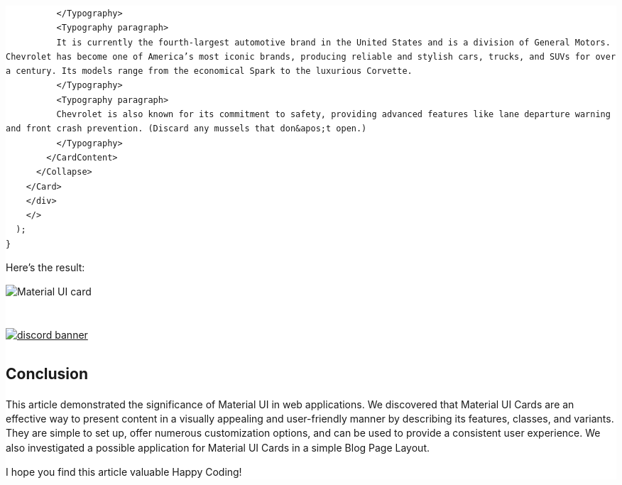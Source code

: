 ```tsx
          </Typography>
          <Typography paragraph>
          It is currently the fourth-largest automotive brand in the United States and is a division of General Motors. Chevrolet has become one of America’s most iconic brands, producing reliable and stylish cars, trucks, and SUVs for over a century. Its models range from the economical Spark to the luxurious Corvette.
          </Typography>
          <Typography paragraph>
          Chevrolet is also known for its commitment to safety, providing advanced features like lane departure warning and front crash prevention. (Discard any mussels that don&apos;t open.)
          </Typography>
        </CardContent>
      </Collapse>
    </Card>
    </div>
    </>
  );
}

```

Here’s the result: 


<div className="centered-image"  >
   <img style={{alignSelf:"center"}}  src="https://refine.ams3.cdn.digitaloceanspaces.com/blog/2023-01-04-mui-card/second-gif.gif"  alt="Material UI card" />
</div>

<br/>

<br/>
<div>
<a href="https://discord.gg/refine">
  <img  src="https://refine.ams3.cdn.digitaloceanspaces.com/website/static/img/discord_big_blue.png" alt="discord banner" />
</a>
</div>


## Conclusion
This article demonstrated the significance of Material UI in web applications. We discovered that Material UI Cards are an effective way to present content in a visually appealing and user-friendly manner by describing its features, classes, and variants. They are simple to set up, offer numerous customization options, and can be used to provide a consistent user experience. We also investigated a possible application for Material UI Cards in a simple Blog Page Layout. 

I hope you find this article valuable
Happy Coding!








